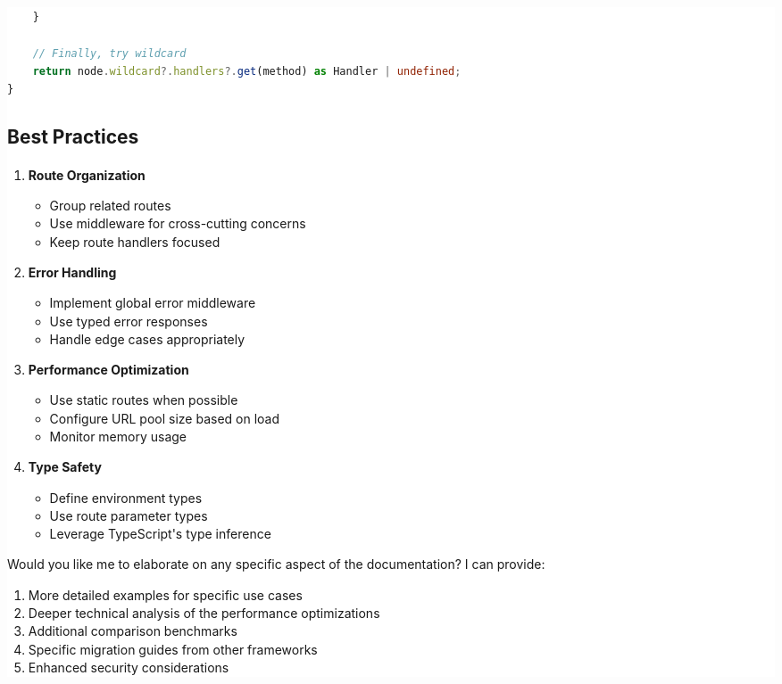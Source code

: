 ```typescript
    }

    // Finally, try wildcard
    return node.wildcard?.handlers?.get(method) as Handler | undefined;
}
```

## Best Practices

1. **Route Organization**
   - Group related routes
   - Use middleware for cross-cutting concerns
   - Keep route handlers focused

2. **Error Handling**
   - Implement global error middleware
   - Use typed error responses
   - Handle edge cases appropriately

3. **Performance Optimization**
   - Use static routes when possible
   - Configure URL pool size based on load
   - Monitor memory usage

4. **Type Safety**
   - Define environment types
   - Use route parameter types
   - Leverage TypeScript's type inference

Would you like me to elaborate on any specific aspect of the documentation? I can provide:

1. More detailed examples for specific use cases
2. Deeper technical analysis of the performance optimizations
3. Additional comparison benchmarks
4. Specific migration guides from other frameworks
5. Enhanced security considerations
